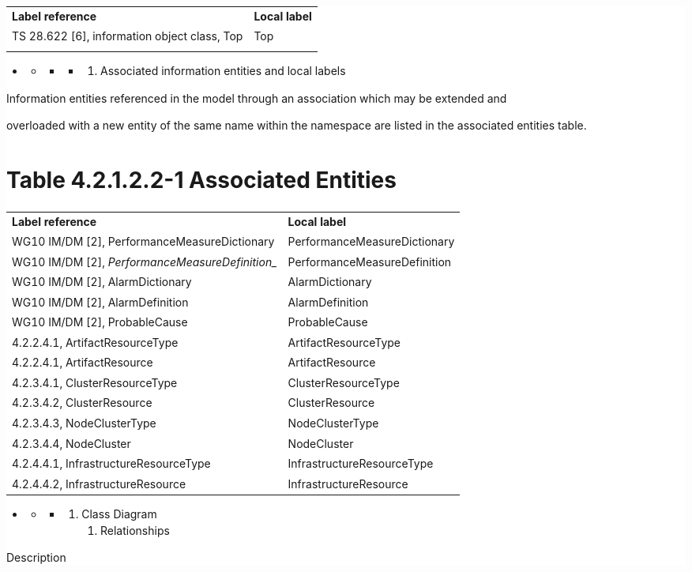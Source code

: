 |  |  |
| --- | --- |
| **Label reference** | **Local label** |
| TS 28.622 [6], information object class, Top | Top |
|  |  |

</div>

* + - * 1. Associated information entities and local labels

Information entities referenced in the model through an association which may be extended and

overloaded with a new entity of the same name within the namespace are listed in the associated entities table.

# Table 4.2.1.2.2-1 Associated Entities

<div class="table-wrapper" markdown="block">

|  |  |
| --- | --- |
| **Label reference** | **Local label** |
| WG10 IM/DM [2], PerformanceMeasureDictionary | PerformanceMeasureDictionary |
| WG10 IM/DM [2], *PerformanceMeasureDefinition\_* | PerformanceMeasureDefinition |
| WG10 IM/DM [2], AlarmDictionary | AlarmDictionary |
| WG10 IM/DM [2], AlarmDefinition | AlarmDefinition |
| WG10 IM/DM [2], ProbableCause | ProbableCause |
| 4.2.2.4.1, ArtifactResourceType | ArtifactResourceType |
| 4.2.2.4.1, ArtifactResource | ArtifactResource |
| 4.2.3.4.1, ClusterResourceType | ClusterResourceType |
| 4.2.3.4.2, ClusterResource | ClusterResource |
| 4.2.3.4.3, NodeClusterType | NodeClusterType |
| 4.2.3.4.4, NodeCluster | NodeCluster |
| 4.2.4.4.1, InfrastructureResourceType | InfrastructureResourceType |
| 4.2.4.4.2, InfrastructureResource | InfrastructureResource |

</div>

* + - 1. Class Diagram
         1. Relationships

Description
